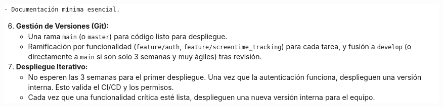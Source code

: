     - Documentación mínima esencial.
6. **Gestión de Versiones (Git):**
    - Una rama `main` (o `master`) para código listo para despliegue.
    - Ramificación por funcionalidad (`feature/auth`, `feature/screentime_tracking`) para cada tarea, y fusión a `develop` (o directamente a `main` si son solo 3 semanas y muy ágiles) tras revisión.
7. **Despliegue Iterativo:**
    - No esperen las 3 semanas para el primer despliegue. Una vez que la autenticación funciona, desplieguen una versión interna. Esto valida el CI/CD y los permisos.
    - Cada vez que una funcionalidad crítica esté lista, desplieguen una nueva versión interna para el equipo.